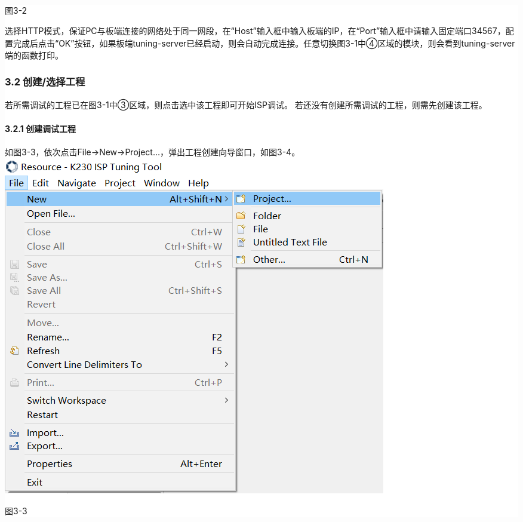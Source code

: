 图3-2

选择HTTP模式，保证PC与板端连接的网络处于同一网段，在“Host”输入框中输入板端的IP，在“Port”输入框中请输入固定端口34567，配置完成后点击“OK”按钮，如果板端tuning-server已经启动，则会自动完成连接。任意切换图3-1中④区域的模块，则会看到tuning-server端的函数打印。

### 3.2 创建/选择工程

若所需调试的工程已在图3-1中③区域，则点击选中该工程即可开始ISP调试。 若还没有创建所需调试的工程，则需先创建该工程。

#### 3.2.1 创建调试工程

如图3-3，依次点击File->New->Project…，弹出工程创建向导窗口，如图3-4。 ![图形用户界面, 文本, 应用程序, 电子邮件 描述已自动生成](${images}/New_Project_01.png)

图3-3
